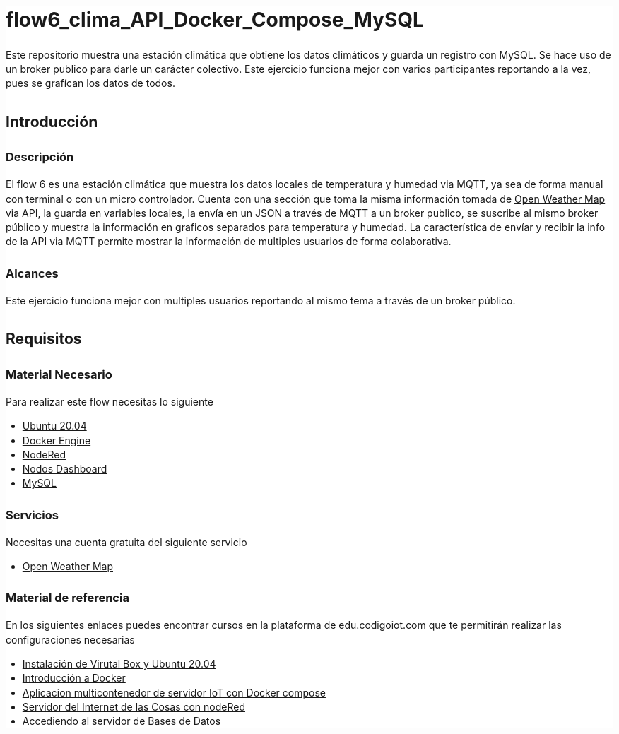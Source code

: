 # flow6_clima_API_Docker_Compose_MySQL
Este repositorio muestra una estación climática que obtiene los datos climáticos y guarda un registro con MySQL. Se hace uso de un broker publico para darle un carácter colectivo. Este ejercicio funciona mejor con varios participantes reportando a la vez, pues se grafícan los datos de todos.



## Introducción

### Descripción

El flow 6 es una estación climática que muestra los datos locales de temperatura y humedad via MQTT, ya sea de forma manual con terminal o con un micro controlador. Cuenta con una sección que toma la misma información tomada de [Open Weather Map](https://openweathermap.org/) via API, la guarda en variables locales, la envía en un JSON a través de MQTT a un broker publico, se suscribe al mismo broker público y muestra la información en graficos separados para temperatura y humedad. La característica de envíar y recibir la info de la API via MQTT permite mostrar la información de multiples usuarios de forma colaborativa.

### Alcances

Este ejercicio funciona mejor con multiples usuarios reportando al mismo tema a través de un broker público.

## Requisitos

### Material Necesario

Para realizar este flow necesitas lo siguiente

- [Ubuntu 20.04](https://releases.ubuntu.com/20.04/)
- [Docker Engine](https://docs.docker.com/engine/install/ubuntu/#install-using-the-convenience-script)
- [NodeRed](https://nodered.org/docs/getting-started/local)
- [Nodos Dashboard](https://flows.nodered.org/node/node-red-dashboard)
- [MySQL](https://hub.docker.com/_/mysql)

### Servicios

Necesitas una cuenta gratuita del siguiente servicio
- [Open Weather Map](https://openweathermap.org/)

### Material de referencia

En los siguientes enlaces puedes encontrar cursos en la plataforma de edu.codigoiot.com que te permitirán realizar las configuraciones necesarias

- [Instalación de Virutal Box y Ubuntu 20.04](https://edu.codigoiot.com/course/view.php?id=812)
- [Introducción a Docker](https://edu.codigoiot.com/course/view.php?id=996)
- [Aplicacion multicontenedor de servidor IoT con Docker compose](https://edu.codigoiot.com/mod/lesson/view.php?id=3889&pageid=3804&startlastseen=no)
- [Servidor del Internet de las Cosas con nodeRed](https://edu.codigoiot.com/course/view.php?id=997)
- [Accediendo al servidor de Bases de Datos](https://edu.codigoiot.com/course/view.php?id=1001)
